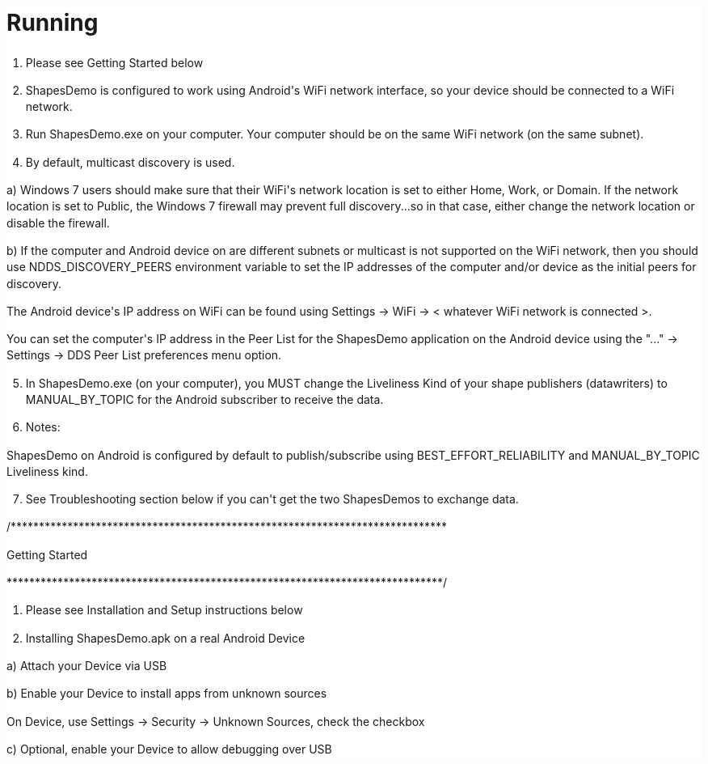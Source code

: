 
Running
=========

1. Please see Getting Started below
 
 
2. ShapesDemo is configured to work using Android's WiFi network interface, 
so your device should be connected to a WiFi network.
    
    
3. Run ShapesDemo.exe on your computer. Your computer should be on the same 
WiFi network (on the same subnet).
   
   
4. By default, multicast discovery is used.

a) Windows 7 users should make sure that their WiFi's network location is set to either
Home, Work, or Domain.  If the network location is set to Public, the Windows 7 firewall may
prevent full discovery...so in that case, either change the network location or disable the
firewall.

b) If the computer and Android device on are different subnets or multicast is not
supported on the WiFi network, then you should use NDDS_DISCOVERY_PEERS environment
variable to set the IP addresses of the computer and/or device as the initial peers for
discovery.

The Android device's IP address on WiFi can be found using Settings -> WiFi -> < whatever WiFi network is connected >.

You can set the computer's IP address in the Peer List for the ShapesDemo application on the
Android device using the "..." -> Settings -> DDS Peer List preferences menu option.


5) In ShapesDemo.exe (on your computer), you MUST change the Liveliness Kind of your 
shape publishers (datawriters) to MANUAL_BY_TOPIC for the Android subscriber to receive the data.


6) Notes:

ShapesDemo on Android is configured by default to publish/subscribe using BEST_EFFORT_RELIABILITY 
and MANUAL_BY_TOPIC Liveliness kind.


7) See Troubleshooting section below if you can't get the two ShapesDemos to exchange data.


/*****************************************************************************
 
  Getting Started
  
 *****************************************************************************/
 
1) Please see Installation and Setup instructions below


2) Installing ShapesDemo.apk on a real Android Device
 
a) Attach your Device via USB
    
b) Enable your Device to install apps from unknown sources
    
   On Device, use Settings -> Security -> Unknown Sources, check the checkbox
        
c) Optional, enable your Device to allow debugging over USB
    